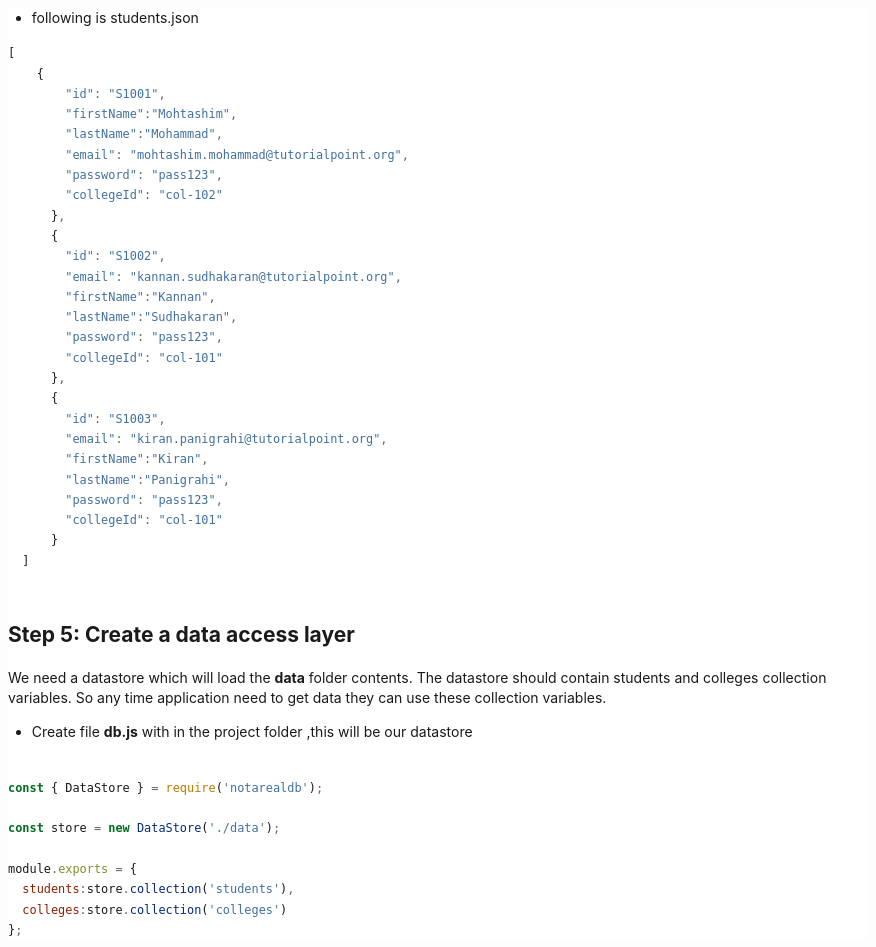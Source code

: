 - following is students.json

```javascript
[
    {
        "id": "S1001",
        "firstName":"Mohtashim",
        "lastName":"Mohammad",
        "email": "mohtashim.mohammad@tutorialpoint.org",
        "password": "pass123",
        "collegeId": "col-102"
      },
      {
        "id": "S1002",
        "email": "kannan.sudhakaran@tutorialpoint.org",
        "firstName":"Kannan",
        "lastName":"Sudhakaran",
        "password": "pass123",
        "collegeId": "col-101"
      },
      {
        "id": "S1003",
        "email": "kiran.panigrahi@tutorialpoint.org",
        "firstName":"Kiran",
        "lastName":"Panigrahi",
        "password": "pass123",
        "collegeId": "col-101"
      }
  ]
  

```

## Step 5: Create a data access layer

We need a datastore which will load the **data** folder contents. The datastore should contain students and colleges collection variables. So any time application need to get data they can use these collection variables.

- Create file **db.js** with in the project folder ,this will be our datastore

```javascript

const { DataStore } = require('notarealdb');

const store = new DataStore('./data');

module.exports = {
  students:store.collection('students'),
  colleges:store.collection('colleges')
};

```
